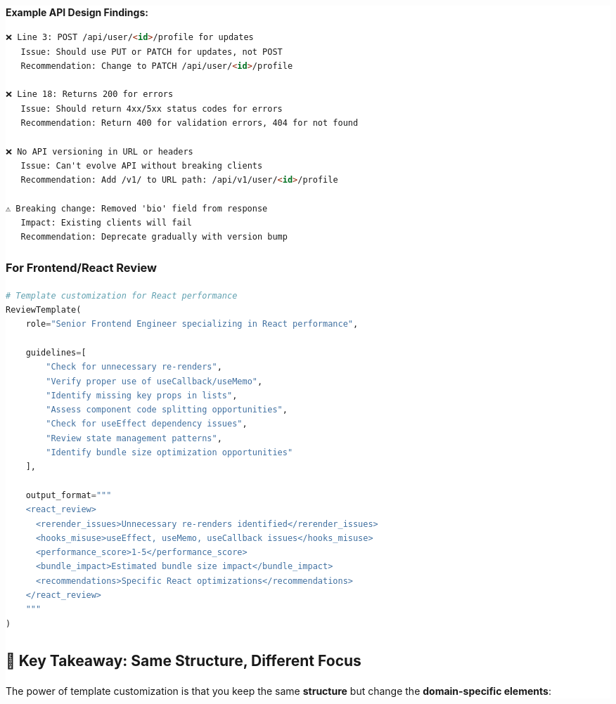 **Example API Design Findings:**
```markdown
❌ Line 3: POST /api/user/<id>/profile for updates
   Issue: Should use PUT or PATCH for updates, not POST
   Recommendation: Change to PATCH /api/user/<id>/profile

❌ Line 18: Returns 200 for errors
   Issue: Should return 4xx/5xx status codes for errors
   Recommendation: Return 400 for validation errors, 404 for not found

❌ No API versioning in URL or headers
   Issue: Can't evolve API without breaking clients
   Recommendation: Add /v1/ to URL path: /api/v1/user/<id>/profile

⚠️ Breaking change: Removed 'bio' field from response
   Impact: Existing clients will fail
   Recommendation: Deprecate gradually with version bump
```

### For Frontend/React Review

```python
# Template customization for React performance
ReviewTemplate(
    role="Senior Frontend Engineer specializing in React performance",
    
    guidelines=[
        "Check for unnecessary re-renders",
        "Verify proper use of useCallback/useMemo",
        "Identify missing key props in lists",
        "Assess component code splitting opportunities",
        "Check for useEffect dependency issues",
        "Review state management patterns",
        "Identify bundle size optimization opportunities"
    ],
    
    output_format="""
    <react_review>
      <rerender_issues>Unnecessary re-renders identified</rerender_issues>
      <hooks_misuse>useEffect, useMemo, useCallback issues</hooks_misuse>
      <performance_score>1-5</performance_score>
      <bundle_impact>Estimated bundle size impact</bundle_impact>
      <recommendations>Specific React optimizations</recommendations>
    </react_review>
    """
)
```

## 🎯 Key Takeaway: Same Structure, Different Focus

The power of template customization is that you keep the same **structure** but change the **domain-specific elements**:
